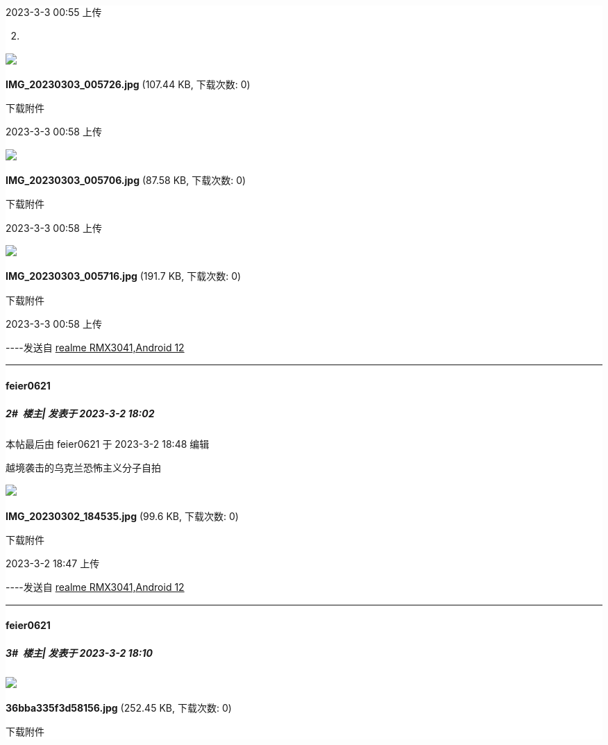 2023-3-3 00:55 上传

2.

<img src="https://img.saraba1st.com/forum/202303/03/005831vuag1rzu1aapy22u.jpg" referrerpolicy="no-referrer">

<strong>IMG_20230303_005726.jpg</strong> (107.44 KB, 下载次数: 0)

下载附件

2023-3-3 00:58 上传

<img src="https://img.saraba1st.com/forum/202303/03/005838zccer363eegdqm3d.jpg" referrerpolicy="no-referrer">

<strong>IMG_20230303_005706.jpg</strong> (87.58 KB, 下载次数: 0)

下载附件

2023-3-3 00:58 上传

<img src="https://img.saraba1st.com/forum/202303/03/005834h06gna4iah63anty.jpg" referrerpolicy="no-referrer">

<strong>IMG_20230303_005716.jpg</strong> (191.7 KB, 下载次数: 0)

下载附件

2023-3-3 00:58 上传

----发送自 [realme RMX3041,Android 12](http://stage1.5j4m.com/?1.37)

*****

####  feier0621  
##### 2#         楼主| 发表于 2023-3-2 18:02

 本帖最后由 feier0621 于 2023-3-2 18:48 编辑 

越境袭击的乌克兰恐怖主义分子自拍

<img src="https://img.saraba1st.com/forum/202303/02/184757ingrbe54tsrs455r.jpg" referrerpolicy="no-referrer">

<strong>IMG_20230302_184535.jpg</strong> (99.6 KB, 下载次数: 0)

下载附件

2023-3-2 18:47 上传

----发送自 [realme RMX3041,Android 12](http://stage1.5j4m.com/?1.37)

*****

####  feier0621  
##### 3#         楼主| 发表于 2023-3-2 18:10

<img src="https://img.saraba1st.com/forum/202303/02/181046b5jkxnthkdd5zgd5.jpg" referrerpolicy="no-referrer">

<strong>36bba335f3d58156.jpg</strong> (252.45 KB, 下载次数: 0)

下载附件
